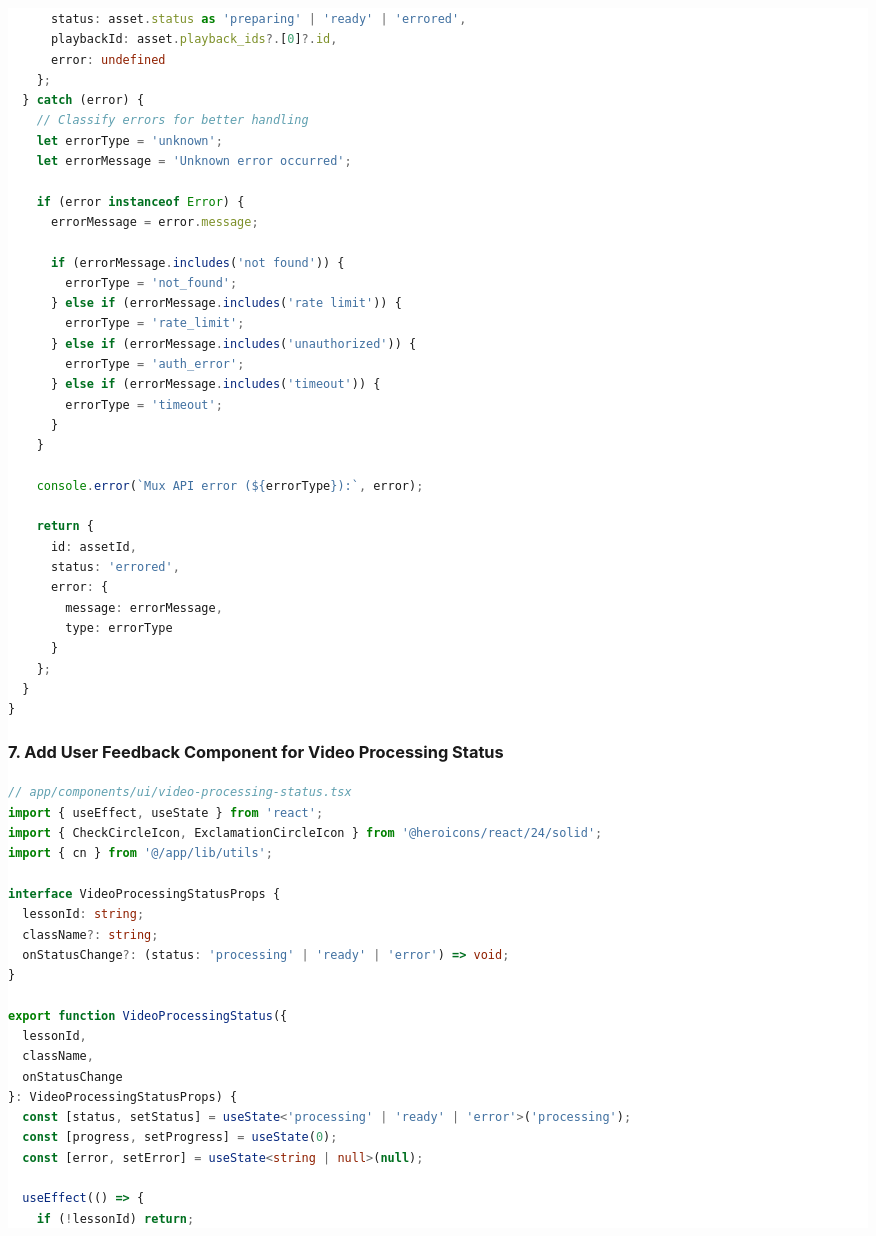 ```typescript
      status: asset.status as 'preparing' | 'ready' | 'errored',
      playbackId: asset.playback_ids?.[0]?.id,
      error: undefined
    };
  } catch (error) {
    // Classify errors for better handling
    let errorType = 'unknown';
    let errorMessage = 'Unknown error occurred';
    
    if (error instanceof Error) {
      errorMessage = error.message;
      
      if (errorMessage.includes('not found')) {
        errorType = 'not_found';
      } else if (errorMessage.includes('rate limit')) {
        errorType = 'rate_limit';
      } else if (errorMessage.includes('unauthorized')) {
        errorType = 'auth_error';
      } else if (errorMessage.includes('timeout')) {
        errorType = 'timeout';
      }
    }
    
    console.error(`Mux API error (${errorType}):`, error);
    
    return {
      id: assetId,
      status: 'errored',
      error: {
        message: errorMessage,
        type: errorType
      }
    };
  }
}
```

### 7. Add User Feedback Component for Video Processing Status

```typescript
// app/components/ui/video-processing-status.tsx
import { useEffect, useState } from 'react';
import { CheckCircleIcon, ExclamationCircleIcon } from '@heroicons/react/24/solid';
import { cn } from '@/app/lib/utils';

interface VideoProcessingStatusProps {
  lessonId: string;
  className?: string;
  onStatusChange?: (status: 'processing' | 'ready' | 'error') => void;
}

export function VideoProcessingStatus({ 
  lessonId,
  className,
  onStatusChange
}: VideoProcessingStatusProps) {
  const [status, setStatus] = useState<'processing' | 'ready' | 'error'>('processing');
  const [progress, setProgress] = useState(0);
  const [error, setError] = useState<string | null>(null);
  
  useEffect(() => {
    if (!lessonId) return;
```
